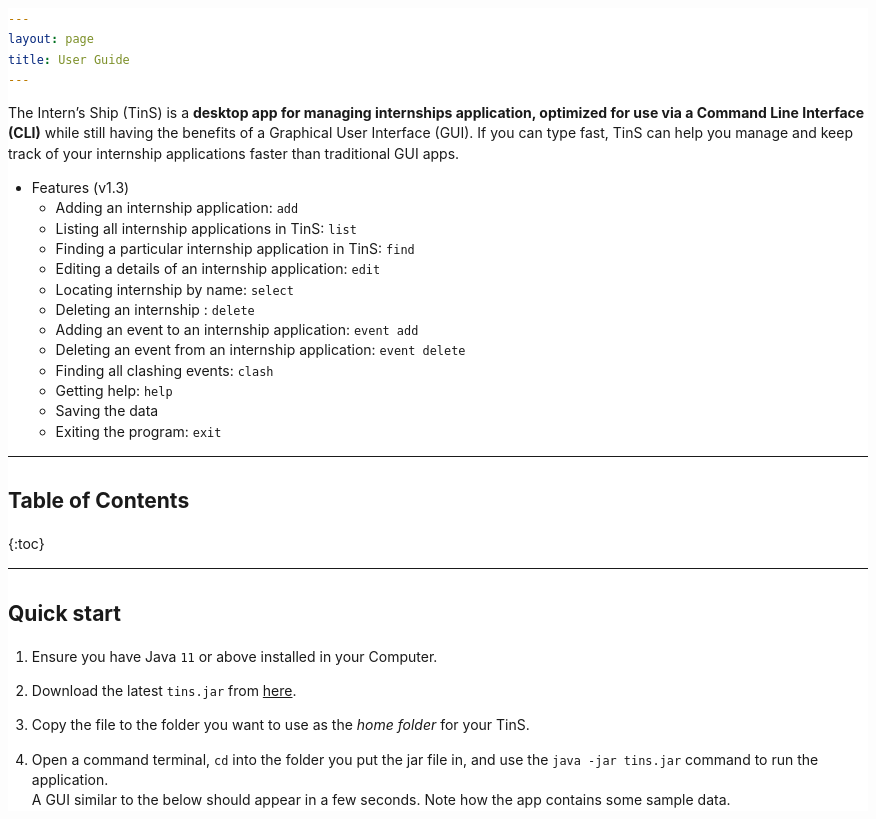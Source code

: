 ```yaml
---
layout: page
title: User Guide
---
```


The Intern’s Ship (TinS) is a **desktop app for managing internships application, optimized for use via a Command Line
Interface (CLI)** while still having the benefits of a Graphical User Interface (GUI). If you can type fast, TinS can
help you manage and keep track of your internship applications faster than traditional GUI apps.

* Features (v1.3)
  * Adding an internship application: `add`
  * Listing all internship applications in TinS: `list`
  * Finding a particular internship application in TinS: `find`
  * Editing a details of an internship application: `edit`
  * Locating internship by name: `select`
  * Deleting an internship : `delete`
  * Adding an event to an internship application: `event add`
  * Deleting an event from an internship application: `event delete`
  * Finding all clashing events: `clash`
  * Getting help: `help`
  * Saving the data
  * Exiting the program: `exit`

-----------------
## Table of Contents
{:toc}

--------------------------------------------------------------------------------------------------------------------

## Quick start

1. Ensure you have Java `11` or above installed in your Computer.

2. Download the latest `tins.jar` from [here](https://github.com/AY2223S2-CS2103T-W11-2/tp/releases/tag/v1.3(trial)).

3. Copy the file to the folder you want to use as the _home folder_ for your TinS.

4. Open a command terminal, `cd` into the folder you put the jar file in, and use the `java -jar tins.jar` command to run the application.<br>
   A GUI similar to the below should appear in a few seconds. Note how the app contains some sample data.<br>